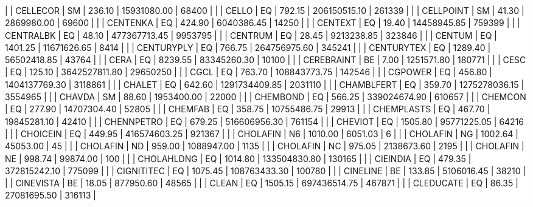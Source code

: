 |  | CELLECOR | SM | 236.10 | 15931080.00 | 68400 |
|  | CELLO | EQ | 792.15 | 206150515.10 | 261339 |
|  | CELLPOINT | SM | 41.30 | 2869980.00 | 69600 |
|  | CENTENKA | EQ | 424.90 | 6040386.45 | 14250 |
|  | CENTEXT | EQ | 19.40 | 14458945.85 | 759399 |
|  | CENTRALBK | EQ | 48.10 | 477367713.45 | 9953795 |
|  | CENTRUM | EQ | 28.45 | 9213238.85 | 323846 |
|  | CENTUM | EQ | 1401.25 | 11671626.65 | 8414 |
|  | CENTURYPLY | EQ | 766.75 | 264756975.60 | 345241 |
|  | CENTURYTEX | EQ | 1289.40 | 56502418.85 | 43764 |
|  | CERA | EQ | 8239.55 | 83345260.30 | 10100 |
|  | CEREBRAINT | BE | 7.00 | 1251571.80 | 180771 |
|  | CESC | EQ | 125.10 | 3642527811.80 | 29650250 |
|  | CGCL | EQ | 763.70 | 108843773.75 | 142546 |
|  | CGPOWER | EQ | 456.80 | 1404137769.30 | 3118861 |
|  | CHALET | EQ | 642.60 | 1291734409.85 | 2031110 |
|  | CHAMBLFERT | EQ | 359.70 | 1275278036.15 | 3554965 |
|  | CHAVDA | SM | 88.60 | 1953400.00 | 22000 |
|  | CHEMBOND | EQ | 566.25 | 339024674.90 | 610657 |
|  | CHEMCON | EQ | 277.90 | 14707304.40 | 52805 |
|  | CHEMFAB | EQ | 358.75 | 10755486.75 | 29913 |
|  | CHEMPLASTS | EQ | 467.70 | 19845281.10 | 42410 |
|  | CHENNPETRO | EQ | 679.25 | 516606956.30 | 761154 |
|  | CHEVIOT | EQ | 1505.80 | 95771225.05 | 64216 |
|  | CHOICEIN | EQ | 449.95 | 416574603.25 | 921367 |
|  | CHOLAFIN | N6 | 1010.00 | 6051.03 | 6 |
|  | CHOLAFIN | NG | 1002.64 | 45053.00 | 45 |
|  | CHOLAFIN | ND | 959.00 | 1088947.00 | 1135 |
|  | CHOLAFIN | NC | 975.05 | 2138673.60 | 2195 |
|  | CHOLAFIN | NE | 998.74 | 99874.00 | 100 |
|  | CHOLAHLDNG | EQ | 1014.80 | 133504830.80 | 130165 |
|  | CIEINDIA | EQ | 479.35 | 372815242.10 | 775099 |
|  | CIGNITITEC | EQ | 1075.45 | 108763433.30 | 100780 |
|  | CINELINE | BE | 133.85 | 5106016.45 | 38210 |
|  | CINEVISTA | BE | 18.05 | 877950.60 | 48565 |
|  | CLEAN | EQ | 1505.15 | 697436514.75 | 467871 |
|  | CLEDUCATE | EQ | 86.35 | 27081695.50 | 316113 |